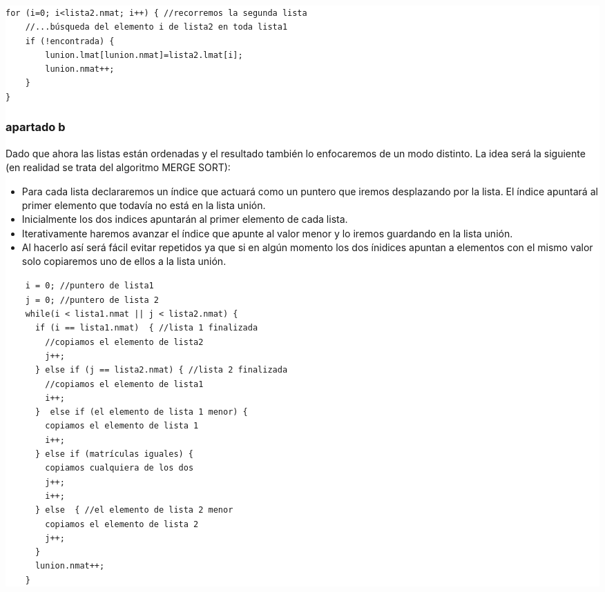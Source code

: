     for (i=0; i<lista2.nmat; i++) { //recorremos la segunda lista
        //...búsqueda del elemento i de lista2 en toda lista1
        if (!encontrada) { 
            lunion.lmat[lunion.nmat]=lista2.lmat[i];
            lunion.nmat++;
        }
    }

### apartado b

Dado que ahora las listas están ordenadas y el resultado también lo enfocaremos de un modo distinto. La idea será la siguiente (en realidad se trata del algoritmo MERGE SORT):

- Para cada lista declararemos un índice que actuará como un puntero que iremos desplazando por la lista. El índice apuntará al primer elemento que todavía no está en la lista unión. 
- Inicialmente los dos indices apuntarán al primer elemento de cada lista.
- Iterativamente haremos avanzar el índice que apunte al valor menor y lo iremos guardando en la lista unión.
- Al hacerlo así será fácil evitar repetidos ya que si en algún momento los dos ínidices apuntan a elementos con el mismo valor solo copiaremos uno de ellos a la lista unión.
```
    i = 0; //puntero de lista1
    j = 0; //puntero de lista 2
    while(i < lista1.nmat || j < lista2.nmat) {
      if (i == lista1.nmat)  { //lista 1 finalizada
        //copiamos el elemento de lista2
        j++;
      } else if (j == lista2.nmat) { //lista 2 finalizada
        //copiamos el elemento de lista1
        i++;
      }  else if (el elemento de lista 1 menor) {
        copiamos el elemento de lista 1
        i++;
      } else if (matrículas iguales) {
        copiamos cualquiera de los dos
        j++;
        i++;
      } else  { //el elemento de lista 2 menor
        copiamos el elemento de lista 2
        j++;
      }
      lunion.nmat++;
    }
```

